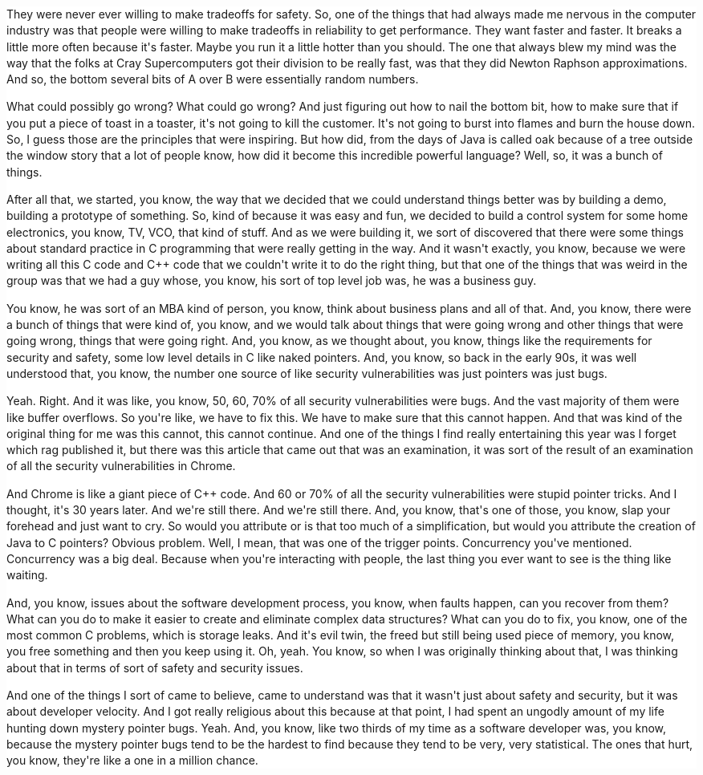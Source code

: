 They were never ever willing to make tradeoffs for safety. So, one of the things that had always made me nervous in the computer industry was that people were willing to make tradeoffs in reliability to get performance. They want faster and faster. It breaks a little more often because it's faster. Maybe you run it a little hotter than you should. The one that always blew my mind was the way that the folks at Cray Supercomputers got their division to be really fast, was that they did Newton Raphson approximations. And so, the bottom several bits of A over B were essentially random numbers.

What could possibly go wrong? What could go wrong? And just figuring out how to nail the bottom bit, how to make sure that if you put a piece of toast in a toaster, it's not going to kill the customer. It's not going to burst into flames and burn the house down. So, I guess those are the principles that were inspiring. But how did, from the days of Java is called oak because of a tree outside the window story that a lot of people know, how did it become this incredible powerful language? Well, so, it was a bunch of things.

After all that, we started, you know, the way that we decided that we could understand things better was by building a demo, building a prototype of something. So, kind of because it was easy and fun, we decided to build a control system for some home electronics, you know, TV, VCO, that kind of stuff. And as we were building it, we sort of discovered that there were some things about standard practice in C programming that were really getting in the way. And it wasn't exactly, you know, because we were writing all this C code and C++ code that we couldn't write it to do the right thing, but that one of the things that was weird in the group was that we had a guy whose, you know, his sort of top level job was, he was a business guy.

You know, he was sort of an MBA kind of person, you know, think about business plans and all of that. And, you know, there were a bunch of things that were kind of, you know, and we would talk about things that were going wrong and other things that were going wrong, things that were going right. And, you know, as we thought about, you know, things like the requirements for security and safety, some low level details in C like naked pointers. And, you know, so back in the early 90s, it was well understood that, you know, the number one source of like security vulnerabilities was just pointers was just bugs.

Yeah. Right. And it was like, you know, 50, 60, 70% of all security vulnerabilities were bugs. And the vast majority of them were like buffer overflows. So you're like, we have to fix this. We have to make sure that this cannot happen. And that was kind of the original thing for me was this cannot, this cannot continue. And one of the things I find really entertaining this year was I forget which rag published it, but there was this article that came out that was an examination, it was sort of the result of an examination of all the security vulnerabilities in Chrome.

And Chrome is like a giant piece of C++ code. And 60 or 70% of all the security vulnerabilities were stupid pointer tricks. And I thought, it's 30 years later. And we're still there. And we're still there. And, you know, that's one of those, you know, slap your forehead and just want to cry. So would you attribute or is that too much of a simplification, but would you attribute the creation of Java to C pointers? Obvious problem. Well, I mean, that was one of the trigger points. Concurrency you've mentioned. Concurrency was a big deal. Because when you're interacting with people, the last thing you ever want to see is the thing like waiting.

And, you know, issues about the software development process, you know, when faults happen, can you recover from them? What can you do to make it easier to create and eliminate complex data structures? What can you do to fix, you know, one of the most common C problems, which is storage leaks. And it's evil twin, the freed but still being used piece of memory, you know, you free something and then you keep using it. Oh, yeah. You know, so when I was originally thinking about that, I was thinking about that in terms of sort of safety and security issues.

And one of the things I sort of came to believe, came to understand was that it wasn't just about safety and security, but it was about developer velocity. And I got really religious about this because at that point, I had spent an ungodly amount of my life hunting down mystery pointer bugs. Yeah. And, you know, like two thirds of my time as a software developer was, you know, because the mystery pointer bugs tend to be the hardest to find because they tend to be very, very statistical. The ones that hurt, you know, they're like a one in a million chance.
